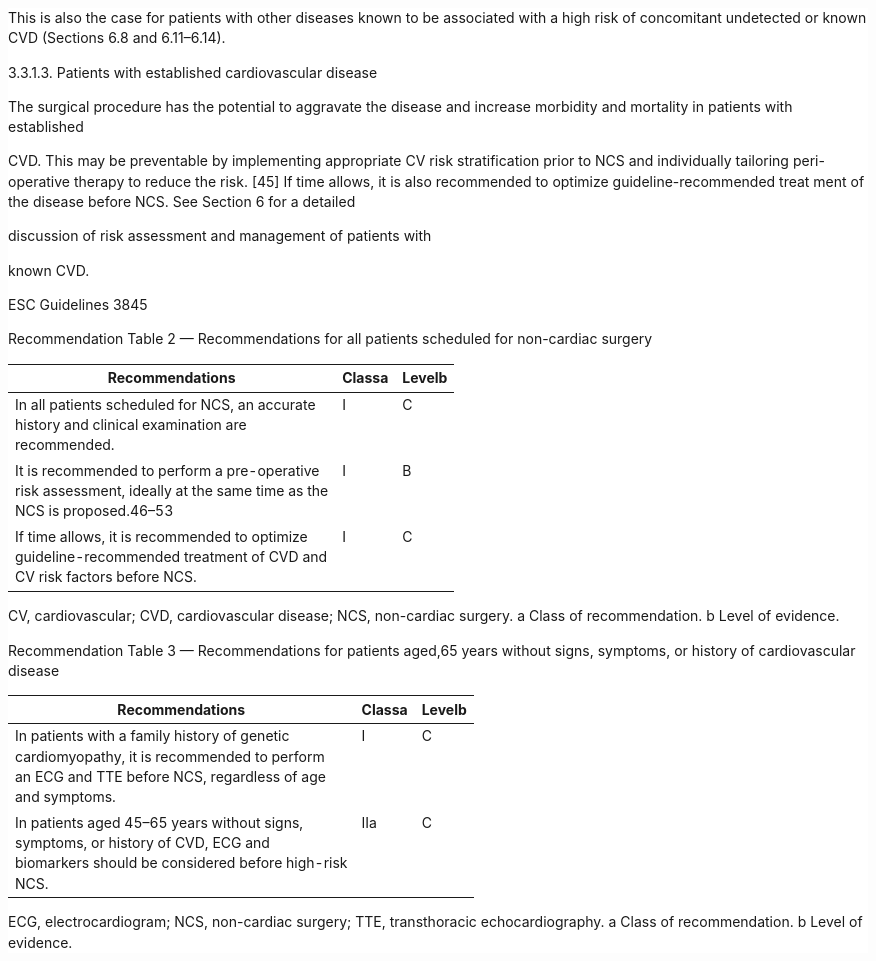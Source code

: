 
This is also the case for patients with other diseases known to be
associated with a high risk of concomitant undetected or known
CVD (Sections 6.8 and 6.11–6.14).

3.3.1.3. Patients with established cardiovascular disease

The surgical procedure has the potential to aggravate the disease
and increase morbidity and mortality in patients with established


CVD. This may be preventable by implementing appropriate CV
risk stratification prior to NCS and individually tailoring
peri-operative therapy to reduce the risk. [45] If time allows, it is
also recommended to optimize guideline-recommended treat
ment of the disease before NCS. See Section 6 for a detailed

discussion of risk assessment and management of patients with

known CVD.

ESC Guidelines 3845


Recommendation Table 2 — Recommendations for
all patients scheduled for non-cardiac surgery




|Recommendations|Classa|Levelb|
|---|---|---|
|In all patients scheduled for NCS, an accurate<br>history and clinical examination are<br>recommended.|I|C|
|It is recommended to perform a pre-operative<br>risk assessment, ideally at the same time as the<br>NCS is proposed.46–53|I|B|
|If time allows, it is recommended to optimize<br>guideline-recommended treatment of CVD and<br>CV risk factors before NCS.|I|C|


CV, cardiovascular; CVD, cardiovascular disease; NCS, non-cardiac surgery.
a Class of recommendation.
b Level of evidence.

Recommendation Table 3 — Recommendations for
patients aged,65 years without signs, symptoms, or
history of cardiovascular disease




|Recommendations|Classa|Levelb|
|---|---|---|
|In patients with a family history of genetic<br>cardiomyopathy, it is recommended to perform<br>an ECG and TTE before NCS, regardless of age<br>and symptoms.|I|C|
|In patients aged 45–65 years without signs,<br>symptoms, or history of CVD, ECG and<br>biomarkers should be considered before high-risk<br>NCS.|IIa|C|


ECG, electrocardiogram; NCS, non-cardiac surgery; TTE, transthoracic
echocardiography.
a Class of recommendation.
b Level of evidence.

